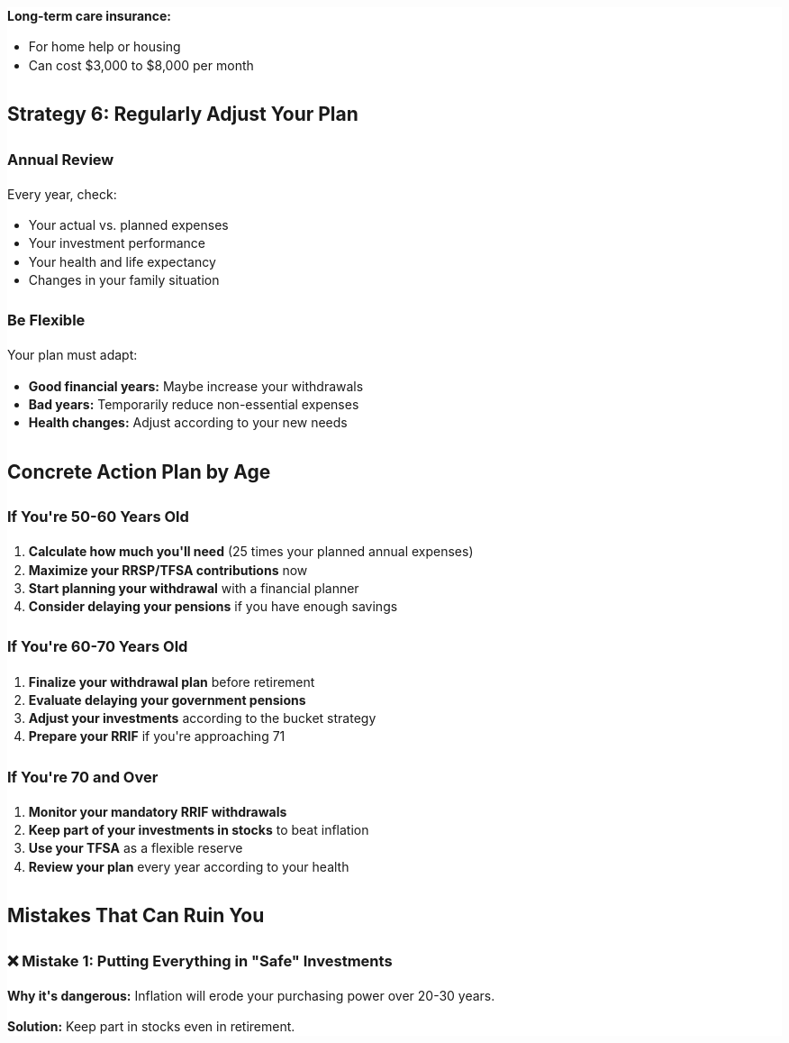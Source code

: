 **Long-term care insurance:**
- For home help or housing
- Can cost $3,000 to $8,000 per month

## Strategy 6: Regularly Adjust Your Plan

### Annual Review

Every year, check:
- Your actual vs. planned expenses
- Your investment performance
- Your health and life expectancy
- Changes in your family situation

### Be Flexible

Your plan must adapt:
- **Good financial years:** Maybe increase your withdrawals
- **Bad years:** Temporarily reduce non-essential expenses
- **Health changes:** Adjust according to your new needs

## Concrete Action Plan by Age

### If You're 50-60 Years Old

1. **Calculate how much you'll need** (25 times your planned annual expenses)
2. **Maximize your RRSP/TFSA contributions** now
3. **Start planning your withdrawal** with a financial planner
4. **Consider delaying your pensions** if you have enough savings

### If You're 60-70 Years Old

1. **Finalize your withdrawal plan** before retirement
2. **Evaluate delaying your government pensions**
3. **Adjust your investments** according to the bucket strategy
4. **Prepare your RRIF** if you're approaching 71

### If You're 70 and Over

1. **Monitor your mandatory RRIF withdrawals**
2. **Keep part of your investments in stocks** to beat inflation
3. **Use your TFSA** as a flexible reserve
4. **Review your plan** every year according to your health

## Mistakes That Can Ruin You

### ❌ Mistake 1: Putting Everything in "Safe" Investments

**Why it's dangerous:** Inflation will erode your purchasing power over 20-30 years.

**Solution:** Keep part in stocks even in retirement.

